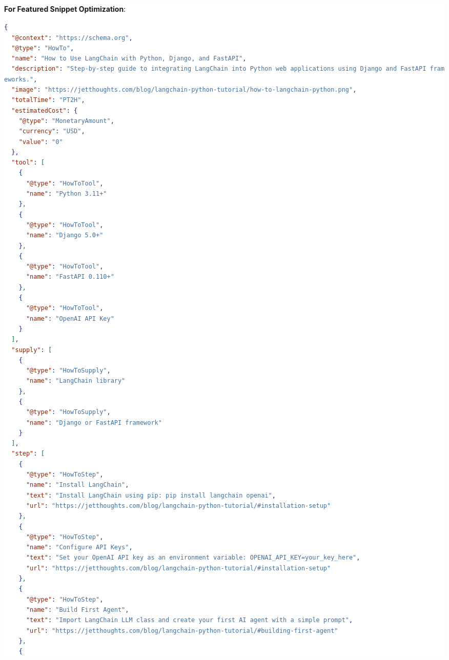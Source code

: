 **For Featured Snippet Optimization**:

```json
{
  "@context": "https://schema.org",
  "@type": "HowTo",
  "name": "How to Use LangChain with Python, Django, and FastAPI",
  "description": "Step-by-step guide to integrating LangChain into Python web applications using Django and FastAPI frameworks.",
  "image": "https://jetthoughts.com/blog/langchain-python-tutorial/how-to-langchain-python.png",
  "totalTime": "PT2H",
  "estimatedCost": {
    "@type": "MonetaryAmount",
    "currency": "USD",
    "value": "0"
  },
  "tool": [
    {
      "@type": "HowToTool",
      "name": "Python 3.11+"
    },
    {
      "@type": "HowToTool",
      "name": "Django 5.0+"
    },
    {
      "@type": "HowToTool",
      "name": "FastAPI 0.110+"
    },
    {
      "@type": "HowToTool",
      "name": "OpenAI API Key"
    }
  ],
  "supply": [
    {
      "@type": "HowToSupply",
      "name": "LangChain library"
    },
    {
      "@type": "HowToSupply",
      "name": "Django or FastAPI framework"
    }
  ],
  "step": [
    {
      "@type": "HowToStep",
      "name": "Install LangChain",
      "text": "Install LangChain using pip: pip install langchain openai",
      "url": "https://jetthoughts.com/blog/langchain-python-tutorial/#installation-setup"
    },
    {
      "@type": "HowToStep",
      "name": "Configure API Keys",
      "text": "Set your OpenAI API key as an environment variable: OPENAI_API_KEY=your_key_here",
      "url": "https://jetthoughts.com/blog/langchain-python-tutorial/#installation-setup"
    },
    {
      "@type": "HowToStep",
      "name": "Build First Agent",
      "text": "Import LangChain LLM class and create your first AI agent with a simple prompt",
      "url": "https://jetthoughts.com/blog/langchain-python-tutorial/#building-first-agent"
    },
    {
```